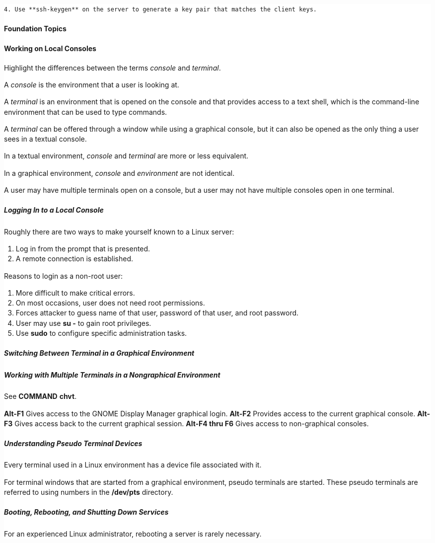     4. Use **ssh-keygen** on the server to generate a key pair that matches the client keys.

#### Foundation Topics

#### Working on Local Consoles

Highlight the differences between the terms _console_ and _terminal_.

A _console_ is the environment that a user is looking at.

A _terminal_ is an environment that is opened on the console and that provides access to a text shell, which is the command-line environment that can be used to type commands. 

A _terminal_ can be offered through a window while using a graphical console, but it can also be opened as the only thing a user sees in a textual console.

In a textual environment, _console_ and _terminal_ are more or less equivalent.

In a graphical environment, _console_ and _environment_ are not identical.

A user may have multiple terminals open on a console, but a user may not have multiple consoles open in one terminal.

##### Logging In to a Local Console

Roughly there are two ways to make yourself known to a Linux server:
1. Log in from the prompt that is presented.
2. A remote connection is established.

Reasons to login as a non-root user:
1. More difficult to make critical errors.
2. On most occasions, user does not need root permissions.
3. Forces attacker to guess name of that user, password of that user, and root password.
4. User may use **su -** to gain root privileges.
5. Use **sudo** to configure specific administration tasks.

##### Switching Between Terminal in a Graphical Environment

##### Working with Multiple Terminals in a Nongraphical Environment

See **COMMAND** **chvt**.

**Alt-F1** Gives access to the GNOME Display Manager graphical login.
**Alt-F2** Provides access to the current graphical console.
**Alt-F3** Gives access back to the current graphical session.
**Alt-F4 thru F6** Gives access to non-graphical consoles.

##### Understanding Pseudo Terminal Devices

Every terminal used in a Linux environment has a device file associated with it.

For terminal windows that are started from a graphical environment, pseudo terminals are started. These pseudo terminals are referred to using numbers in the **/dev/pts** directory.

##### Booting, Rebooting, and Shutting Down Services

For an experienced Linux administrator, rebooting a server is rarely necessary. 
